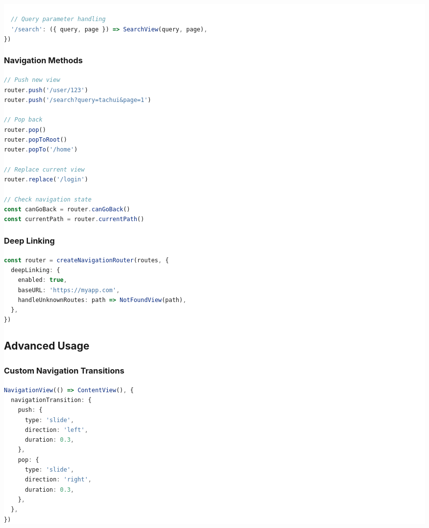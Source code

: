 ```typescript

  // Query parameter handling
  '/search': ({ query, page }) => SearchView(query, page),
})
```

### Navigation Methods

```typescript
// Push new view
router.push('/user/123')
router.push('/search?query=tachui&page=1')

// Pop back
router.pop()
router.popToRoot()
router.popTo('/home')

// Replace current view
router.replace('/login')

// Check navigation state
const canGoBack = router.canGoBack()
const currentPath = router.currentPath()
```

### Deep Linking

```typescript
const router = createNavigationRouter(routes, {
  deepLinking: {
    enabled: true,
    baseURL: 'https://myapp.com',
    handleUnknownRoutes: path => NotFoundView(path),
  },
})
```

## Advanced Usage

### Custom Navigation Transitions

```typescript
NavigationView(() => ContentView(), {
  navigationTransition: {
    push: {
      type: 'slide',
      direction: 'left',
      duration: 0.3,
    },
    pop: {
      type: 'slide',
      direction: 'right',
      duration: 0.3,
    },
  },
})
```
